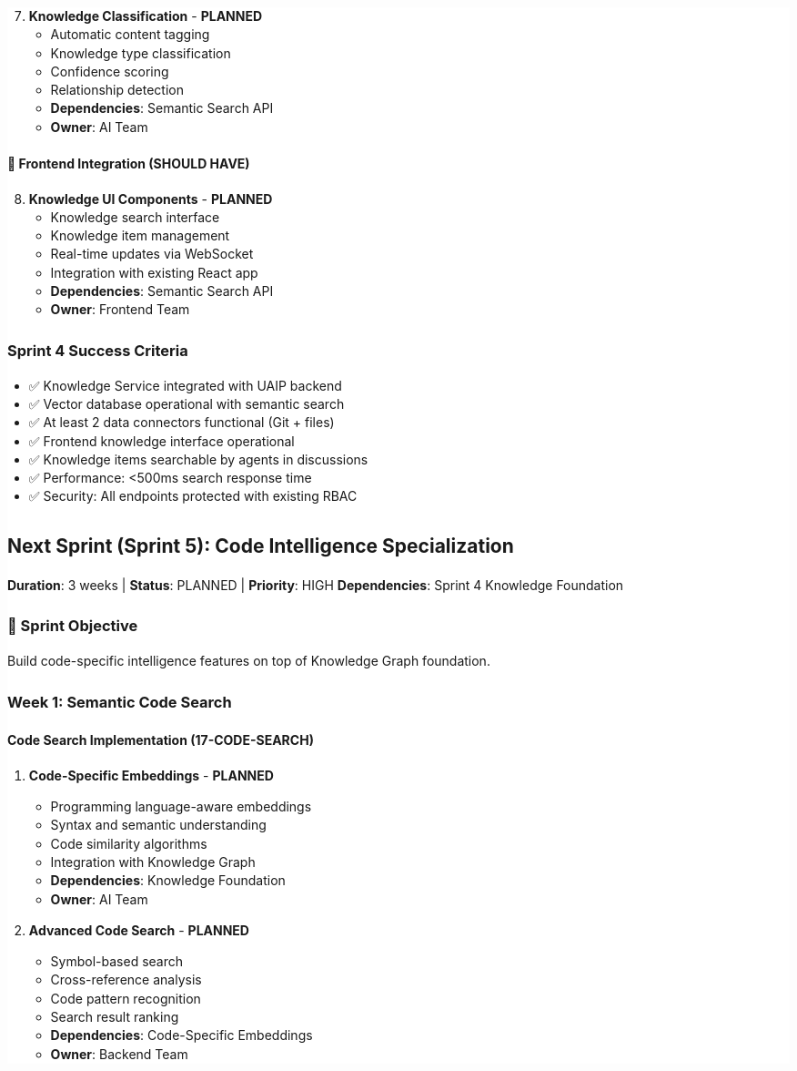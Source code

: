 7. **Knowledge Classification** - **PLANNED**
   - Automatic content tagging
   - Knowledge type classification
   - Confidence scoring
   - Relationship detection
   - **Dependencies**: Semantic Search API
   - **Owner**: AI Team

#### 🎨 Frontend Integration (SHOULD HAVE)
8. **Knowledge UI Components** - **PLANNED**
   - Knowledge search interface
   - Knowledge item management
   - Real-time updates via WebSocket
   - Integration with existing React app
   - **Dependencies**: Semantic Search API
   - **Owner**: Frontend Team

### Sprint 4 Success Criteria
- ✅ Knowledge Service integrated with UAIP backend
- ✅ Vector database operational with semantic search
- ✅ At least 2 data connectors functional (Git + files)
- ✅ Frontend knowledge interface operational
- ✅ Knowledge items searchable by agents in discussions
- ✅ Performance: <500ms search response time
- ✅ Security: All endpoints protected with existing RBAC

## Next Sprint (Sprint 5): Code Intelligence Specialization
**Duration**: 3 weeks | **Status**: PLANNED | **Priority**: HIGH
**Dependencies**: Sprint 4 Knowledge Foundation

### 🎯 Sprint Objective
Build code-specific intelligence features on top of Knowledge Graph foundation.

### Week 1: Semantic Code Search
#### Code Search Implementation (17-CODE-SEARCH)
1. **Code-Specific Embeddings** - **PLANNED**
   - Programming language-aware embeddings
   - Syntax and semantic understanding
   - Code similarity algorithms
   - Integration with Knowledge Graph
   - **Dependencies**: Knowledge Foundation
   - **Owner**: AI Team

2. **Advanced Code Search** - **PLANNED**
   - Symbol-based search
   - Cross-reference analysis
   - Code pattern recognition
   - Search result ranking
   - **Dependencies**: Code-Specific Embeddings
   - **Owner**: Backend Team
